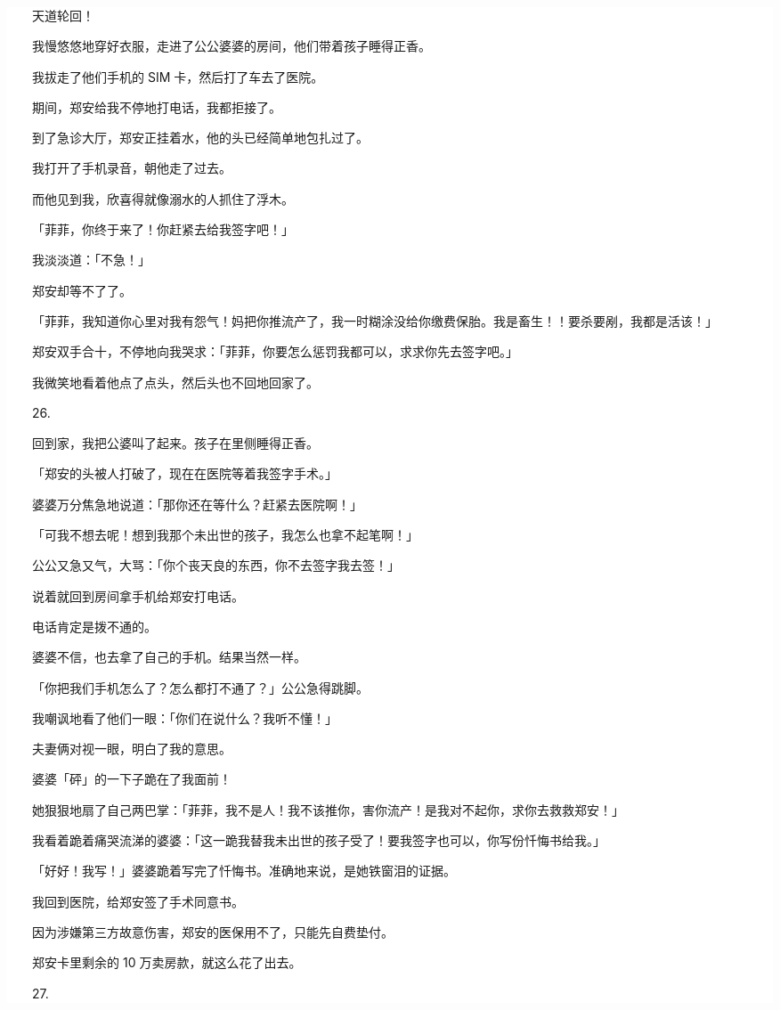 &emsp;&emsp;天道轮回！  
  
&emsp;&emsp;我慢悠悠地穿好衣服，走进了公公婆婆的房间，他们带着孩子睡得正香。  
  
&emsp;&emsp;我拔走了他们手机的 SIM 卡，然后打了车去了医院。  
  
&emsp;&emsp;期间，郑安给我不停地打电话，我都拒接了。  
  
&emsp;&emsp;到了急诊大厅，郑安正挂着水，他的头已经简单地包扎过了。  
  
&emsp;&emsp;我打开了手机录音，朝他走了过去。  
  
&emsp;&emsp;而他见到我，欣喜得就像溺水的人抓住了浮木。  
  
&emsp;&emsp;「菲菲，你终于来了！你赶紧去给我签字吧！」  
  
&emsp;&emsp;我淡淡道：「不急！」  
  
&emsp;&emsp;郑安却等不了了。  
  
&emsp;&emsp;「菲菲，我知道你心里对我有怨气！妈把你推流产了，我一时糊涂没给你缴费保胎。我是畜生！！要杀要剐，我都是活该！」  
  
&emsp;&emsp;郑安双手合十，不停地向我哭求：「菲菲，你要怎么惩罚我都可以，求求你先去签字吧。」  
  
&emsp;&emsp;我微笑地看着他点了点头，然后头也不回地回家了。  
  
&emsp;&emsp;26.  
  
&emsp;&emsp;回到家，我把公婆叫了起来。孩子在里侧睡得正香。  
  
&emsp;&emsp;「郑安的头被人打破了，现在在医院等着我签字手术。」  
  
&emsp;&emsp;婆婆万分焦急地说道：「那你还在等什么？赶紧去医院啊！」  
  
&emsp;&emsp;「可我不想去呢！想到我那个未出世的孩子，我怎么也拿不起笔啊！」  
  
&emsp;&emsp;公公又急又气，大骂：「你个丧天良的东西，你不去签字我去签！」  
  
&emsp;&emsp;说着就回到房间拿手机给郑安打电话。  
  
&emsp;&emsp;电话肯定是拨不通的。  
  
&emsp;&emsp;婆婆不信，也去拿了自己的手机。结果当然一样。  
  
&emsp;&emsp;「你把我们手机怎么了？怎么都打不通了？」公公急得跳脚。  
  
&emsp;&emsp;我嘲讽地看了他们一眼：「你们在说什么？我听不懂！」  
  
&emsp;&emsp;夫妻俩对视一眼，明白了我的意思。  
  
&emsp;&emsp;婆婆「砰」的一下子跪在了我面前！  
  
&emsp;&emsp;她狠狠地扇了自己两巴掌：「菲菲，我不是人！我不该推你，害你流产！是我对不起你，求你去救救郑安！」  
  
&emsp;&emsp;我看着跪着痛哭流涕的婆婆：「这一跪我替我未出世的孩子受了！要我签字也可以，你写份忏悔书给我。」  
  
&emsp;&emsp;「好好！我写！」婆婆跪着写完了忏悔书。准确地来说，是她铁窗泪的证据。  
  
&emsp;&emsp;我回到医院，给郑安签了手术同意书。  
  
&emsp;&emsp;因为涉嫌第三方故意伤害，郑安的医保用不了，只能先自费垫付。  
  
&emsp;&emsp;郑安卡里剩余的 10 万卖房款，就这么花了出去。  
  
&emsp;&emsp;27.  
  